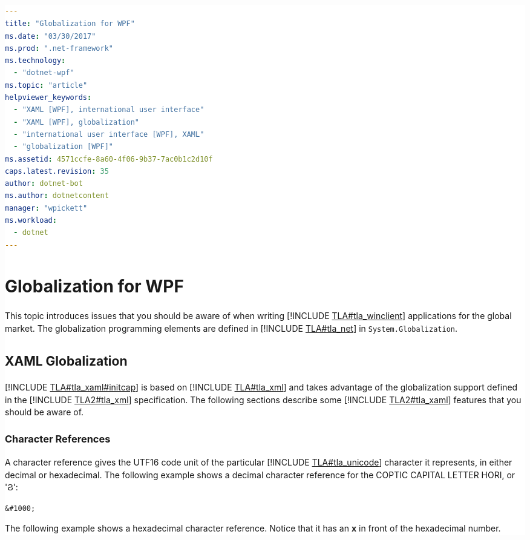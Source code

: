 ```yaml
---
title: "Globalization for WPF"
ms.date: "03/30/2017"
ms.prod: ".net-framework"
ms.technology: 
  - "dotnet-wpf"
ms.topic: "article"
helpviewer_keywords: 
  - "XAML [WPF], international user interface"
  - "XAML [WPF], globalization"
  - "international user interface [WPF], XAML"
  - "globalization [WPF]"
ms.assetid: 4571ccfe-8a60-4f06-9b37-7ac0b1c2d10f
caps.latest.revision: 35
author: dotnet-bot
ms.author: dotnetcontent
manager: "wpickett"
ms.workload: 
  - dotnet
---
```

# Globalization for WPF
This topic introduces issues that you should be aware of when writing [!INCLUDE [TLA#tla_winclient](../../../../includes/tlasharptla-winclient-md.md)] applications for the global market. The globalization programming elements are defined in [!INCLUDE [TLA#tla_net](../../../../includes/tlasharptla-net-md.md)] in `System.Globalization`.  
  

  
<a name="xaml_globalization"></a>   
## XAML Globalization  
 [!INCLUDE [TLA#tla_xaml#initcap](../../../../includes/tlasharptla-xamlsharpinitcap-md.md)] is based on [!INCLUDE [TLA#tla_xml](../../../../includes/tlasharptla-xml-md.md)] and takes advantage of the globalization support defined in the [!INCLUDE [TLA2#tla_xml](../../../../includes/tla2sharptla-xml-md.md)] specification. The following sections describe some [!INCLUDE [TLA2#tla_xaml](../../../../includes/tla2sharptla-xaml-md.md)] features that you should be aware of.  
  
<a name="char_reference"></a>   
### Character References  
A character reference gives the UTF16 code unit of the particular [!INCLUDE [TLA#tla_unicode](../../../../includes/tlasharptla-unicode-md.md)] character it represents, in either decimal or hexadecimal. The following example shows a decimal character reference for the COPTIC CAPITAL LETTER HORI, or 'Ϩ':

```
&#1000;
```

The following example shows a hexadecimal character reference. Notice that it has an **x** in front of the hexadecimal number.
